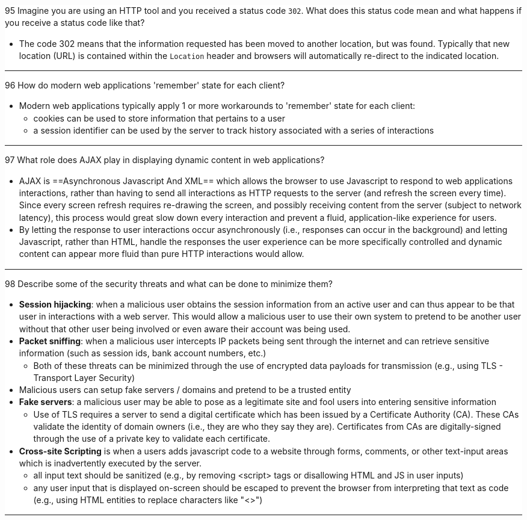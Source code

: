 
95
Imagine you are using an HTTP tool and you received a status code `302`. What does this status code mean and what happens if you receive a status code like that? 

- The code 302 means that the information requested has been moved to another location, but was found. Typically that new location (URL) is contained within the `Location` header and browsers will automatically re-direct to the indicated location.

---

96
How do modern web applications 'remember' state for each client?

- Modern web applications typically apply 1 or more workarounds to 'remember' state for each client:
  - cookies can be used to store information that pertains to a user
  - a session identifier can be used by the server to track history associated with a series of interactions

---

97
What role does AJAX play in displaying dynamic content in web applications?

- AJAX is ==Asynchronous Javascript And XML== which allows the browser to use Javascript to respond to web applications interactions, rather than having to send all interactions as HTTP requests to the server (and refresh the screen every time). Since every screen refresh requires re-drawing the screen, and possibly receiving content from the server (subject to network latency), this process would great slow down every interaction and prevent a fluid, application-like experience for users.
- By letting the response to user interactions occur asynchronously (i.e., responses can occur in the background) and letting Javascript, rather than HTML, handle the responses the user experience can be more specifically controlled and dynamic content can appear more fluid than pure HTTP interactions would allow.

---

98
Describe some of the security threats and what can be done to minimize them?

- **Session hijacking**: when a malicious user obtains the session information from an active user and can thus appear to be that user in interactions with a web server. This would allow a malicious user to use their own system to pretend to be another user without that other user being involved or even aware their account was being used.
- **Packet sniffing**: when a malicious user intercepts IP packets being sent through the internet and can retrieve sensitive information (such as session ids, bank account numbers, etc.)
  - Both of these threats can be minimized through the use of encrypted data payloads for transmission (e.g., using TLS - Transport Layer Security)
- Malicious users can setup fake servers / domains and pretend to be a trusted entity
- **Fake servers**: a malicious user may be able to pose as a legitimate site and fool users into entering sensitive information
  - Use of TLS requires a server to send a digital certificate which has been issued by a Certificate Authority (CA). These CAs validate the identity of domain owners (i.e., they are who they say they are). Certificates from CAs are digitally-signed through the use of a private key to validate each certificate.
- **Cross-site Scripting** is when a users adds javascript code to a website through forms, comments, or other text-input areas which is inadvertently executed by the server.
  - all input text should be sanitized (e.g., by removing \<script> tags or disallowing HTML and JS in user inputs)
  - any user input that is displayed on-screen should be escaped to prevent the browser from interpreting that text as code (e.g., using HTML entities to replace characters like "<>")

---